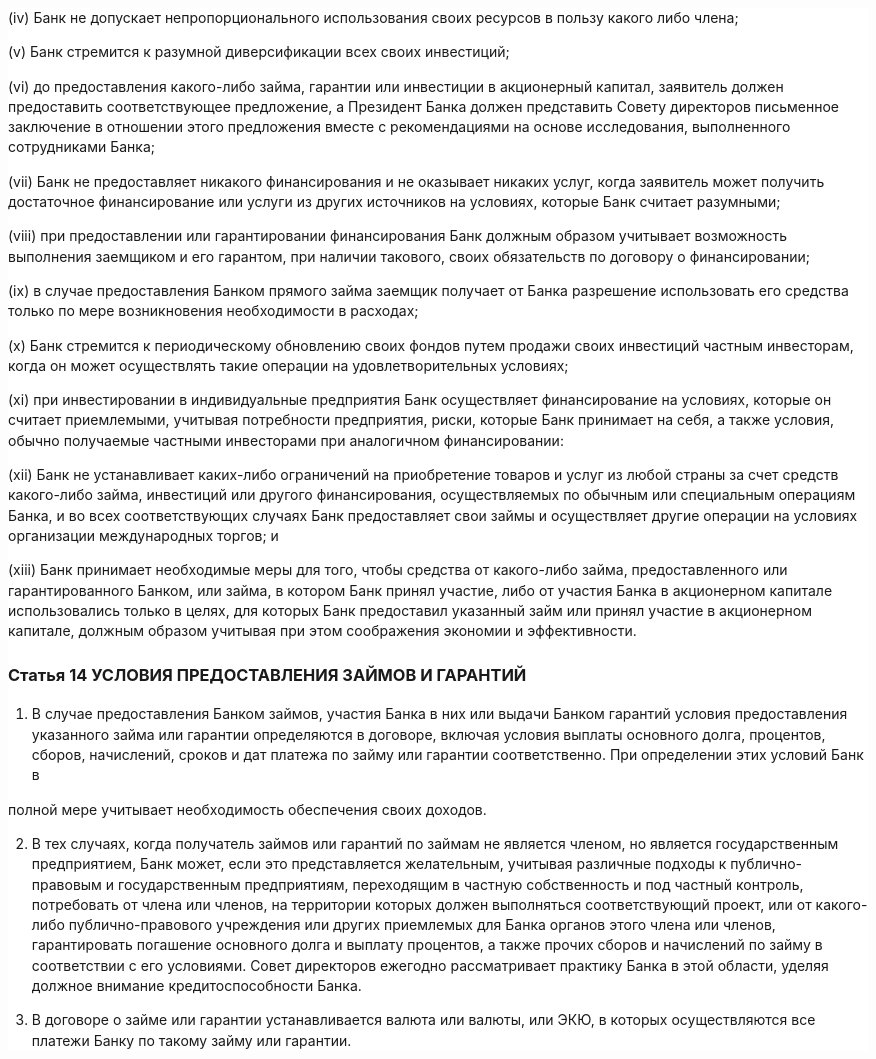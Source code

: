 (iv) Банк не допускает непропорционального использования своих ресурсов в пользу какого либо члена;

(v) Банк стремится к разумной диверсификации всех своих инвестиций;

(vi) до предоставления какого-либо займа, гарантии или инвестиции в акционерный капитал, заявитель должен предоставить соответствующее предложение, а Президент Банка должен представить Совету директоров письменное заключение в отношении этого предложения вместе с рекомендациями на основе исследования, выполненного сотрудниками Банка;

(vii) Банк не предоставляет никакого финансирования и не оказывает никаких услуг, когда заявитель может получить достаточное финансирование или услуги из других источников на условиях, которые Банк считает разумными;

(viii) при предоставлении или гарантировании финансирования Банк должным образом учитывает возможность выполнения заемщиком и его гарантом, при наличии такового, своих обязательств по договору о финансировании;

(ix) в случае предоставления Банком прямого займа заемщик получает от Банка разрешение использовать его средства только по мере возникновения необходимости в расходах;

(х) Банк стремится к периодическому обновлению своих фондов путем продажи своих инвестиций частным инвесторам, когда он может осуществлять такие операции на удовлетворительных условиях;

(xi) при инвестировании в индивидуальные предприятия Банк осуществляет финансирование на условиях, которые он считает приемлемыми, учитывая потребности предприятия, риски, которые Банк принимает на себя, а также условия, обычно получаемые частными инвесторами при аналогичном финансировании:

(хii) Банк не устанавливает каких-либо ограничений на приобретение товаров и услуг из любой страны за счет средств какого-либо займа, инвестиций или другого финансирования, осуществляемых по обычным или специальным операциям Банка, и во всех соответствующих случаях Банк предоставляет свои займы и осуществляет другие операции на условиях организации международных торгов; и

(xiii) Банк принимает необходимые меры для того, чтобы средства от какого-либо займа, предоставленного или гарантированного Банком, или займа, в котором Банк принял участие, либо от участия Банка в акционерном капитале использовались только в целях, для которых Банк предоставил указанный займ или принял участие в акционерном капитале, должным образом учитывая при этом соображения экономии и эффективности.

### Статья 14 УСЛОВИЯ ПРЕДОСТАВЛЕНИЯ ЗАЙМОВ И ГАРАНТИЙ

1. В случае предоставления Банком займов, участия Банка в них или выдачи Банком гарантий условия предоставления указанного займа или гарантии определяются в договоре, включая условия выплаты основного долга, процентов, сборов, начислений, сроков и дат платежа по займу или гарантии соответственно. При определении этих условий Банк в

полной мере учитывает необходимость обеспечения своих доходов.

2. В тех случаях, когда получатель займов или гарантий по займам не является членом, но является государственным предприятием, Банк может, если это представляется желательным, учитывая различные подходы к публично-правовым и государственным предприятиям, переходящим в частную собственность и под частный контроль, потребовать от члена или членов, на территории которых должен выполняться соответствующий проект, или от какого-либо публично-правового учреждения или других приемлемых для Банка органов этого члена или членов, гарантировать погашение основного долга и выплату процентов, а также прочих сборов и начислений по займу в соответствии с его условиями. Совет директоров ежегодно рассматривает практику Банка в этой области, уделяя должное внимание кредитоспособности Банка.

3. В договоре о займе или гарантии устанавливается валюта или валюты, или ЭКЮ, в которых осуществляются все платежи Банку по такому займу или гарантии.
